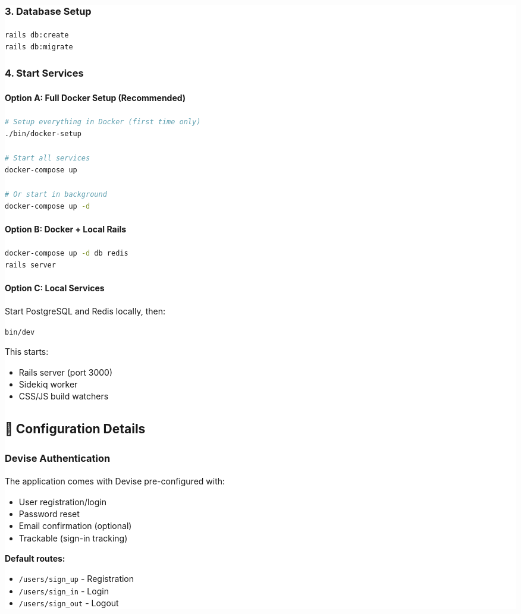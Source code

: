 ### 3. Database Setup

```bash
rails db:create
rails db:migrate
```

### 4. Start Services

#### Option A: Full Docker Setup (Recommended)

```bash
# Setup everything in Docker (first time only)
./bin/docker-setup

# Start all services
docker-compose up

# Or start in background
docker-compose up -d
```

#### Option B: Docker + Local Rails

```bash
docker-compose up -d db redis
rails server
```

#### Option C: Local Services

Start PostgreSQL and Redis locally, then:

```bash
bin/dev
```

This starts:
- Rails server (port 3000)
- Sidekiq worker
- CSS/JS build watchers

## 🔧 Configuration Details

### Devise Authentication

The application comes with Devise pre-configured with:
- User registration/login
- Password reset
- Email confirmation (optional)
- Trackable (sign-in tracking)

**Default routes:**
- `/users/sign_up` - Registration
- `/users/sign_in` - Login
- `/users/sign_out` - Logout
